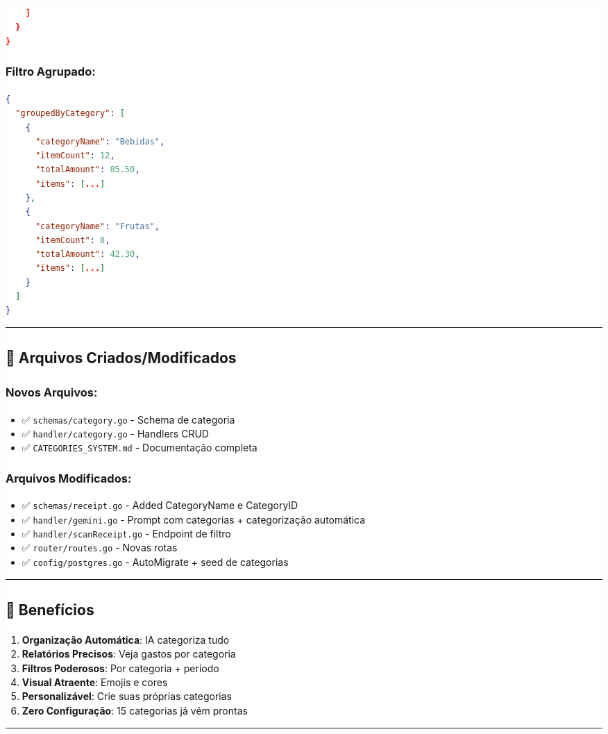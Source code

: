 ```json
    ]
  }
}
```

### Filtro Agrupado:
```json
{
  "groupedByCategory": [
    {
      "categoryName": "Bebidas",
      "itemCount": 12,
      "totalAmount": 85.50,
      "items": [...]
    },
    {
      "categoryName": "Frutas",
      "itemCount": 8,
      "totalAmount": 42.30,
      "items": [...]
    }
  ]
}
```

---

## 📁 Arquivos Criados/Modificados

### Novos Arquivos:
- ✅ `schemas/category.go` - Schema de categoria
- ✅ `handler/category.go` - Handlers CRUD
- ✅ `CATEGORIES_SYSTEM.md` - Documentação completa

### Arquivos Modificados:
- ✅ `schemas/receipt.go` - Added CategoryName e CategoryID
- ✅ `handler/gemini.go` - Prompt com categorias + categorização automática
- ✅ `handler/scanReceipt.go` - Endpoint de filtro
- ✅ `router/routes.go` - Novas rotas
- ✅ `config/postgres.go` - AutoMigrate + seed de categorias

---

## 🎯 Benefícios

1. **Organização Automática**: IA categoriza tudo
2. **Relatórios Precisos**: Veja gastos por categoria
3. **Filtros Poderosos**: Por categoria + período
4. **Visual Atraente**: Emojis e cores
5. **Personalizável**: Crie suas próprias categorias
6. **Zero Configuração**: 15 categorias já vêm prontas

---